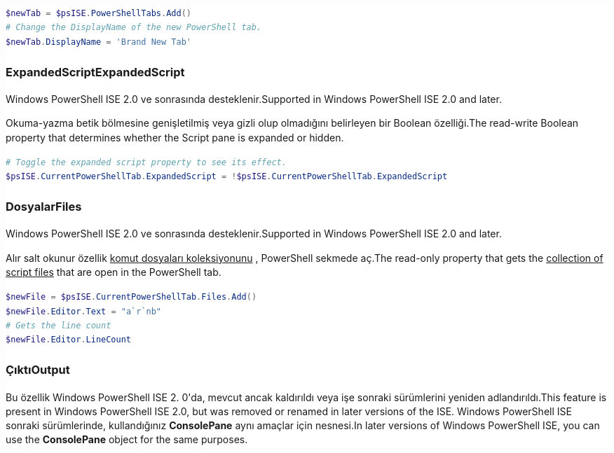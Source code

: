 ```powershell
$newTab = $psISE.PowerShellTabs.Add()
# Change the DisplayName of the new PowerShell tab.
$newTab.DisplayName = 'Brand New Tab'
```

### <a name="expandedscript"></a><span data-ttu-id="1e8f6-138">ExpandedScript</span><span class="sxs-lookup"><span data-stu-id="1e8f6-138">ExpandedScript</span></span>

<span data-ttu-id="1e8f6-139">Windows PowerShell ISE 2.0 ve sonrasında desteklenir.</span><span class="sxs-lookup"><span data-stu-id="1e8f6-139">Supported in Windows PowerShell ISE 2.0 and later.</span></span>

<span data-ttu-id="1e8f6-140">Okuma-yazma betik bölmesine genişletilmiş veya gizli olup olmadığını belirleyen bir Boolean özelliği.</span><span class="sxs-lookup"><span data-stu-id="1e8f6-140">The read-write Boolean property that determines whether the Script pane is expanded or hidden.</span></span>

```powershell
# Toggle the expanded script property to see its effect.
$psISE.CurrentPowerShellTab.ExpandedScript = !$psISE.CurrentPowerShellTab.ExpandedScript
```

### <a name="files"></a><span data-ttu-id="1e8f6-141">Dosyalar</span><span class="sxs-lookup"><span data-stu-id="1e8f6-141">Files</span></span>

<span data-ttu-id="1e8f6-142">Windows PowerShell ISE 2.0 ve sonrasında desteklenir.</span><span class="sxs-lookup"><span data-stu-id="1e8f6-142">Supported in Windows PowerShell ISE 2.0 and later.</span></span>

<span data-ttu-id="1e8f6-143">Alır salt okunur özellik [komut dosyaları koleksiyonunu](../ise/The-ISEFileCollection-Object.md) , PowerShell sekmede aç.</span><span class="sxs-lookup"><span data-stu-id="1e8f6-143">The read-only property that gets the [collection of script files](../ise/The-ISEFileCollection-Object.md) that are open in the PowerShell tab.</span></span>

```powershell
$newFile = $psISE.CurrentPowerShellTab.Files.Add()
$newFile.Editor.Text = "a`r`nb"
# Gets the line count
$newFile.Editor.LineCount
```

### <a name="output"></a><span data-ttu-id="1e8f6-144">Çıktı</span><span class="sxs-lookup"><span data-stu-id="1e8f6-144">Output</span></span>

<span data-ttu-id="1e8f6-145">Bu özellik Windows PowerShell ISE 2. 0'da, mevcut ancak kaldırıldı veya işe sonraki sürümlerini yeniden adlandırıldı.</span><span class="sxs-lookup"><span data-stu-id="1e8f6-145">This feature is present in Windows PowerShell ISE 2.0, but was removed or renamed in later versions of the ISE.</span></span>  <span data-ttu-id="1e8f6-146">Windows PowerShell ISE sonraki sürümlerinde, kullandığınız **ConsolePane** aynı amaçlar için nesnesi.</span><span class="sxs-lookup"><span data-stu-id="1e8f6-146">In later versions of Windows PowerShell ISE, you can use the **ConsolePane** object for the same purposes.</span></span>
